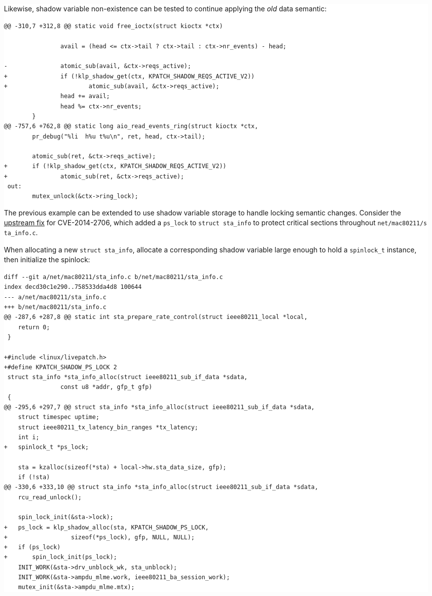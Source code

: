 Likewise, shadow variable non-existence can be tested to continue applying the
*old* data semantic:
```
@@ -310,7 +312,8 @@ static void free_ioctx(struct kioctx *ctx)
 
                avail = (head <= ctx->tail ? ctx->tail : ctx->nr_events) - head;
 
-               atomic_sub(avail, &ctx->reqs_active);
+               if (!klp_shadow_get(ctx, KPATCH_SHADOW_REQS_ACTIVE_V2))
+                       atomic_sub(avail, &ctx->reqs_active);
                head += avail;
                head %= ctx->nr_events;
        }
@@ -757,6 +762,8 @@ static long aio_read_events_ring(struct kioctx *ctx,
        pr_debug("%li  h%u t%u\n", ret, head, ctx->tail);
 
        atomic_sub(ret, &ctx->reqs_active);
+       if (!klp_shadow_get(ctx, KPATCH_SHADOW_REQS_ACTIVE_V2))
+               atomic_sub(ret, &ctx->reqs_active);
 out:
        mutex_unlock(&ctx->ring_lock);
```
 
The previous example can be extended to use shadow variable storage to handle
locking semantic changes.  Consider the [upstream fix](https://git.kernel.org/pub/scm/linux/kernel/git/torvalds/linux.git/commit/?id=1d147bfa64293b2723c4fec50922168658e613ba)
for CVE-2014-2706, which added a `ps_lock` to `struct sta_info` to protect
critical sections throughout `net/mac80211/sta_info.c`.

When allocating a new `struct sta_info`, allocate a corresponding shadow
variable large enough to hold a `spinlock_t` instance, then initialize the
spinlock:
```
diff --git a/net/mac80211/sta_info.c b/net/mac80211/sta_info.c
index decd30c1e290..758533dda4d8 100644
--- a/net/mac80211/sta_info.c
+++ b/net/mac80211/sta_info.c
@@ -287,6 +287,8 @@ static int sta_prepare_rate_control(struct ieee80211_local *local,
 	return 0;
 }
 
+#include <linux/livepatch.h>
+#define KPATCH_SHADOW_PS_LOCK 2
 struct sta_info *sta_info_alloc(struct ieee80211_sub_if_data *sdata,
 				const u8 *addr, gfp_t gfp)
 {
@@ -295,6 +297,7 @@ struct sta_info *sta_info_alloc(struct ieee80211_sub_if_data *sdata,
 	struct timespec uptime;
 	struct ieee80211_tx_latency_bin_ranges *tx_latency;
 	int i;
+	spinlock_t *ps_lock;
 
 	sta = kzalloc(sizeof(*sta) + local->hw.sta_data_size, gfp);
 	if (!sta)
@@ -330,6 +333,10 @@ struct sta_info *sta_info_alloc(struct ieee80211_sub_if_data *sdata,
 	rcu_read_unlock();
 
 	spin_lock_init(&sta->lock);
+	ps_lock = klp_shadow_alloc(sta, KPATCH_SHADOW_PS_LOCK,
+				   sizeof(*ps_lock), gfp, NULL, NULL);
+	if (ps_lock)
+		spin_lock_init(ps_lock);
 	INIT_WORK(&sta->drv_unblock_wk, sta_unblock);
 	INIT_WORK(&sta->ampdu_mlme.work, ieee80211_ba_session_work);
 	mutex_init(&sta->ampdu_mlme.mtx);
```